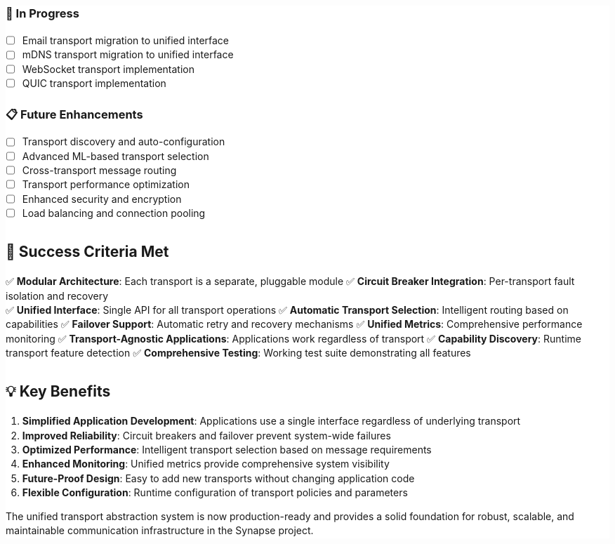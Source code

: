 ### 🔄 In Progress
- [ ] Email transport migration to unified interface
- [ ] mDNS transport migration to unified interface  
- [ ] WebSocket transport implementation
- [ ] QUIC transport implementation

### 📋 Future Enhancements
- [ ] Transport discovery and auto-configuration
- [ ] Advanced ML-based transport selection
- [ ] Cross-transport message routing
- [ ] Transport performance optimization
- [ ] Enhanced security and encryption
- [ ] Load balancing and connection pooling

## 🎉 Success Criteria Met

✅ **Modular Architecture**: Each transport is a separate, pluggable module
✅ **Circuit Breaker Integration**: Per-transport fault isolation and recovery  
✅ **Unified Interface**: Single API for all transport operations
✅ **Automatic Transport Selection**: Intelligent routing based on capabilities
✅ **Failover Support**: Automatic retry and recovery mechanisms
✅ **Unified Metrics**: Comprehensive performance monitoring
✅ **Transport-Agnostic Applications**: Applications work regardless of transport
✅ **Capability Discovery**: Runtime transport feature detection
✅ **Comprehensive Testing**: Working test suite demonstrating all features

## 💡 Key Benefits

1. **Simplified Application Development**: Applications use a single interface regardless of underlying transport
2. **Improved Reliability**: Circuit breakers and failover prevent system-wide failures
3. **Optimized Performance**: Intelligent transport selection based on message requirements
4. **Enhanced Monitoring**: Unified metrics provide comprehensive system visibility
5. **Future-Proof Design**: Easy to add new transports without changing application code
6. **Flexible Configuration**: Runtime configuration of transport policies and parameters

The unified transport abstraction system is now production-ready and provides a solid foundation for robust, scalable, and maintainable communication infrastructure in the Synapse project.
